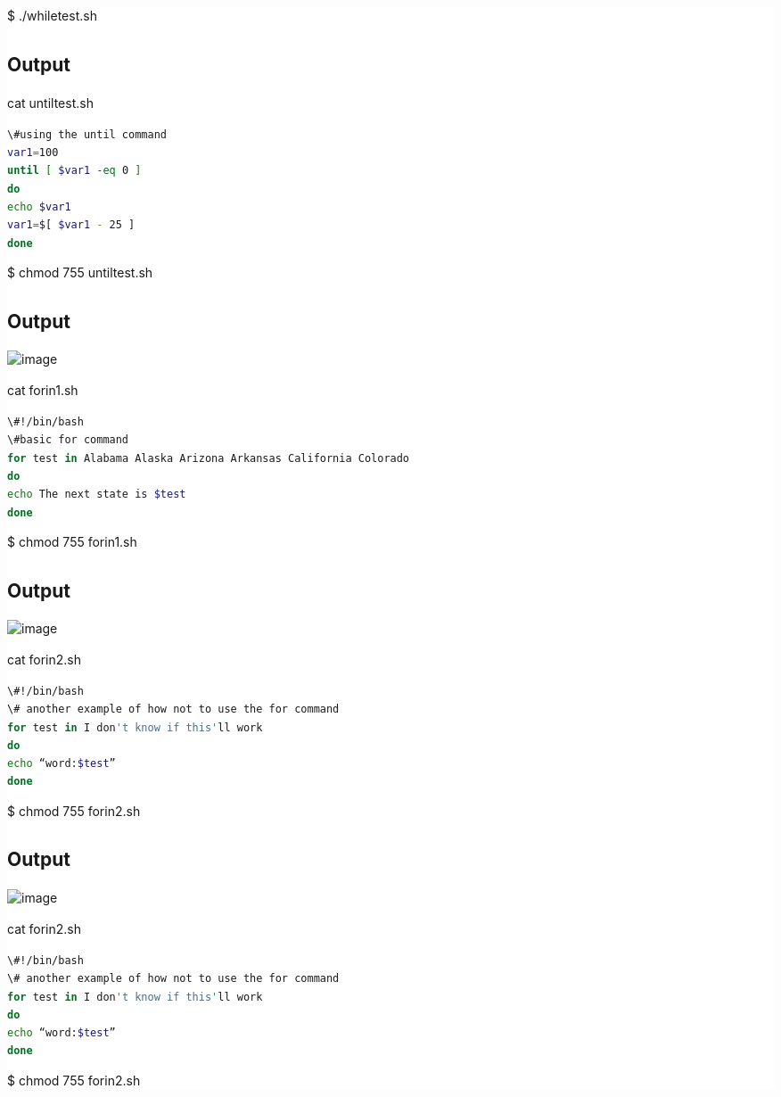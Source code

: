 $ ./whiletest.sh
 
  ## Output

cat untiltest.sh 
```bash
\#using the until command
var1=100
until [ $var1 -eq 0 ]
do
echo $var1
var1=$[ $var1 - 25 ]
done
``` 
$ chmod 755 untiltest.sh
 
 
 ## Output
 ![image](https://github.com/deepika3095/OS-Linux-commands-Shell-script/assets/151625159/f7fe8180-dde0-4567-b576-c29d30b63b55)

cat forin1.sh 
```bash
\#!/bin/bash
\#basic for command
for test in Alabama Alaska Arizona Arkansas California Colorado
do
echo The next state is $test
done
 ```
 
$ chmod 755 forin1.sh
 
 ## Output
 ![image](https://github.com/deepika3095/OS-Linux-commands-Shell-script/assets/151625159/169b4ed1-16f1-4f17-b7cc-e3cd3d5ab22a)

cat forin2.sh 
```bash
\#!/bin/bash
\# another example of how not to use the for command
for test in I don't know if this'll work
do
echo “word:$test”
done
 ```
 
$ chmod 755 forin2.sh
## Output
![image](https://github.com/deepika3095/OS-Linux-commands-Shell-script/assets/151625159/b46800a0-8101-495c-a66b-7c12c548322e)

cat forin2.sh 
```bash
\#!/bin/bash
\# another example of how not to use the for command
for test in I don't know if this'll work
do
echo “word:$test”
done
```
$ chmod 755 forin2.sh
 